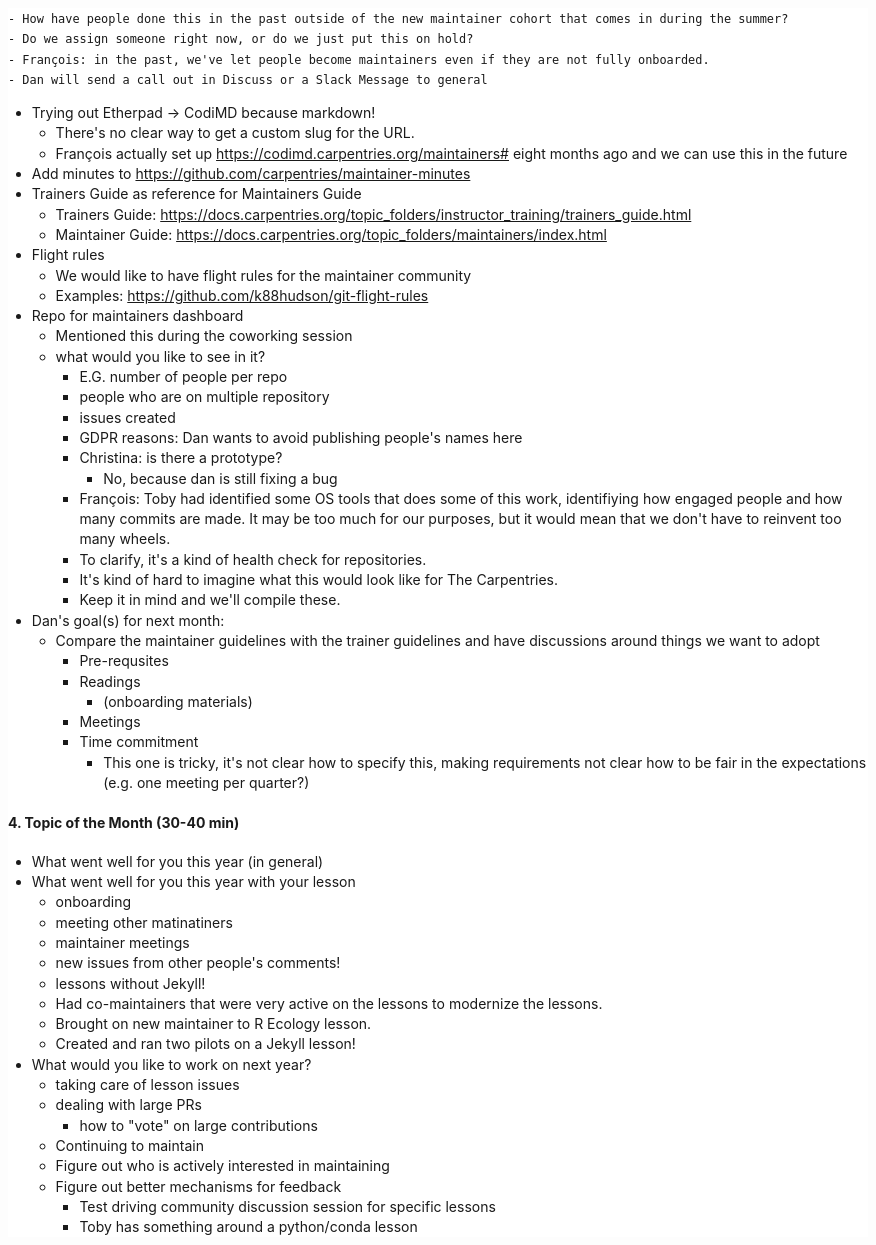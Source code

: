     - How have people done this in the past outside of the new maintainer cohort that comes in during the summer?
    - Do we assign someone right now, or do we just put this on hold?
    - François: in the past, we've let people become maintainers even if they are not fully onboarded. 
    - Dan will send a call out in Discuss or a Slack Message to general
- Trying out Etherpad -> CodiMD because markdown!
    - There's no clear way to get a custom slug for the URL.
    - François actually set up https://codimd.carpentries.org/maintainers# eight months ago and we can use this in the future
- Add minutes to https://github.com/carpentries/maintainer-minutes
- Trainers Guide as reference for Maintainers Guide
    - Trainers Guide: https://docs.carpentries.org/topic_folders/instructor_training/trainers_guide.html
    - Maintainer Guide: https://docs.carpentries.org/topic_folders/maintainers/index.html
- Flight rules
    - We would like to have flight rules for the maintainer community
    - Examples: https://github.com/k88hudson/git-flight-rules
- Repo for maintainers dashboard
    - Mentioned this during the coworking session
    - what would you like to see in it?
        - E.G. number of people per repo
        - people who are on multiple repository
        - issues created
        - GDPR reasons: Dan wants to avoid publishing people's names here
        - Christina: is there a prototype?
            - No, because dan is still fixing a bug
        - François: Toby had identified some OS tools that does some of this work, identifiying how engaged people and how many commits are made. It may be too much for our purposes, but it would mean that we don't have to reinvent too many wheels.
        - To clarify, it's a kind of health check for repositories.
        - It's kind of hard to imagine what this would look like for The Carpentries. 
        - Keep it in mind and we'll compile these.
- Dan's goal(s) for next month:
    - Compare the maintainer guidelines with the trainer guidelines and have discussions around things we want to adopt
        - Pre-requsites
        - Readings 
            - (onboarding materials)
        - Meetings
        - Time commitment
            - This one is tricky, it's not clear how to specify this, making requirements not clear how to be fair in the expectations (e.g. one meeting per quarter?)

#### 4. Topic of the Month (30-40 min)

- What went well for you this year (in general)
- What went well for you this year with your lesson
    - onboarding
    - meeting other matinatiners
    - maintainer meetings
    - new issues from other people's comments!
    - lessons without Jekyll!
    - Had co-maintainers that were very active on the lessons to modernize the lessons.
    - Brought on new maintainer to R Ecology lesson.
    - Created and ran two pilots on a Jekyll lesson!
- What would you like to work on next year?
    - taking care of lesson issues
    - dealing with large PRs
        - how to "vote" on large contributions
    - Continuing to maintain
    - Figure out who is actively interested in maintaining
    - Figure out better mechanisms for feedback
        - Test driving community discussion session for specific lessons
        - Toby has something around a python/conda lesson